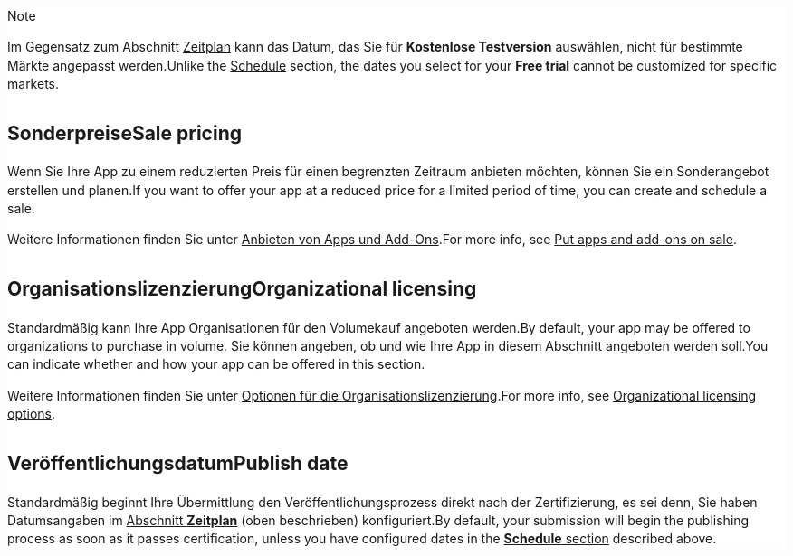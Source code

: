 >[!NOTE]
> <span data-ttu-id="10f02-178">Im Gegensatz zum Abschnitt [Zeitplan](configure-precise-release-scheduling.md) kann das Datum, das Sie für **Kostenlose Testversion** auswählen, nicht für bestimmte Märkte angepasst werden.</span><span class="sxs-lookup"><span data-stu-id="10f02-178">Unlike the [Schedule](configure-precise-release-scheduling.md) section, the dates you select for your **Free trial** cannot be customized for specific markets.</span></span> 



## <a name="sale-pricing"></a><span data-ttu-id="10f02-179">Sonderpreise</span><span class="sxs-lookup"><span data-stu-id="10f02-179">Sale pricing</span></span>

<span data-ttu-id="10f02-180">Wenn Sie Ihre App zu einem reduzierten Preis für einen begrenzten Zeitraum anbieten möchten, können Sie ein Sonderangebot erstellen und planen.</span><span class="sxs-lookup"><span data-stu-id="10f02-180">If you want to offer your app at a reduced price for a limited period of time, you can create and schedule a sale.</span></span>

<span data-ttu-id="10f02-181">Weitere Informationen finden Sie unter [Anbieten von Apps und Add-Ons](put-apps-and-add-ons-on-sale.md).</span><span class="sxs-lookup"><span data-stu-id="10f02-181">For more info, see [Put apps and add-ons on sale](put-apps-and-add-ons-on-sale.md).</span></span>


## <a name="organizational-licensing"></a><span data-ttu-id="10f02-182">Organisationslizenzierung</span><span class="sxs-lookup"><span data-stu-id="10f02-182">Organizational licensing</span></span>

<span data-ttu-id="10f02-183">Standardmäßig kann Ihre App Organisationen für den Volumekauf angeboten werden.</span><span class="sxs-lookup"><span data-stu-id="10f02-183">By default, your app may be offered to organizations to purchase in volume.</span></span> <span data-ttu-id="10f02-184">Sie können angeben, ob und wie Ihre App in diesem Abschnitt angeboten werden soll.</span><span class="sxs-lookup"><span data-stu-id="10f02-184">You can indicate whether and how your app can be offered in this section.</span></span>

<span data-ttu-id="10f02-185">Weitere Informationen finden Sie unter [Optionen für die Organisationslizenzierung](organizational-licensing.md).</span><span class="sxs-lookup"><span data-stu-id="10f02-185">For more info, see [Organizational licensing options](organizational-licensing.md).</span></span>

## <a name="publish-date"></a><span data-ttu-id="10f02-186">Veröffentlichungsdatum</span><span class="sxs-lookup"><span data-stu-id="10f02-186">Publish date</span></span>

<span data-ttu-id="10f02-187">Standardmäßig beginnt Ihre Übermittlung den Veröffentlichungsprozess direkt nach der Zertifizierung, es sei denn, Sie haben Datumsangaben im [Abschnitt **Zeitplan**](#schedule) (oben beschrieben) konfiguriert.</span><span class="sxs-lookup"><span data-stu-id="10f02-187">By default, your submission will begin the publishing process as soon as it passes certification, unless you have configured dates in the [**Schedule** section](#schedule) described above.</span></span> 

